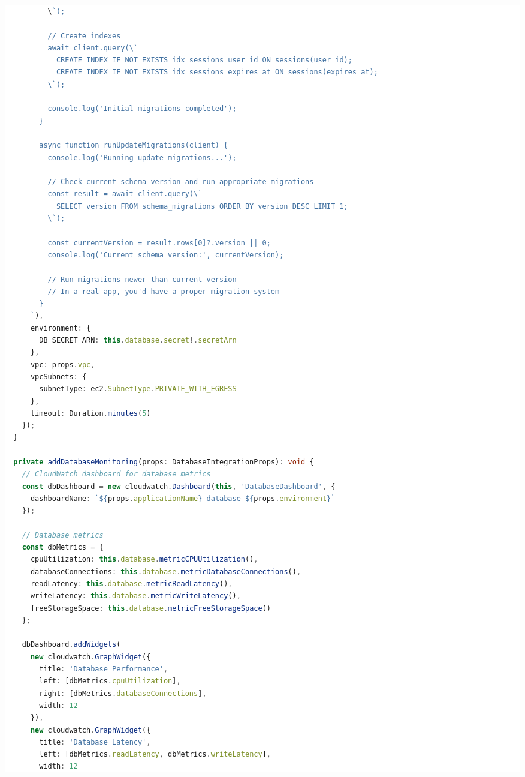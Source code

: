 ```typescript
          \`);
          
          // Create indexes
          await client.query(\`
            CREATE INDEX IF NOT EXISTS idx_sessions_user_id ON sessions(user_id);
            CREATE INDEX IF NOT EXISTS idx_sessions_expires_at ON sessions(expires_at);
          \`);
          
          console.log('Initial migrations completed');
        }
        
        async function runUpdateMigrations(client) {
          console.log('Running update migrations...');
          
          // Check current schema version and run appropriate migrations
          const result = await client.query(\`
            SELECT version FROM schema_migrations ORDER BY version DESC LIMIT 1;
          \`);
          
          const currentVersion = result.rows[0]?.version || 0;
          console.log('Current schema version:', currentVersion);
          
          // Run migrations newer than current version
          // In a real app, you'd have a proper migration system
        }
      `),
      environment: {
        DB_SECRET_ARN: this.database.secret!.secretArn
      },
      vpc: props.vpc,
      vpcSubnets: {
        subnetType: ec2.SubnetType.PRIVATE_WITH_EGRESS
      },
      timeout: Duration.minutes(5)
    });
  }
  
  private addDatabaseMonitoring(props: DatabaseIntegrationProps): void {
    // CloudWatch dashboard for database metrics
    const dbDashboard = new cloudwatch.Dashboard(this, 'DatabaseDashboard', {
      dashboardName: `${props.applicationName}-database-${props.environment}`
    });
    
    // Database metrics
    const dbMetrics = {
      cpuUtilization: this.database.metricCPUUtilization(),
      databaseConnections: this.database.metricDatabaseConnections(),
      readLatency: this.database.metricReadLatency(),
      writeLatency: this.database.metricWriteLatency(),
      freeStorageSpace: this.database.metricFreeStorageSpace()
    };
    
    dbDashboard.addWidgets(
      new cloudwatch.GraphWidget({
        title: 'Database Performance',
        left: [dbMetrics.cpuUtilization],
        right: [dbMetrics.databaseConnections],
        width: 12
      }),
      new cloudwatch.GraphWidget({
        title: 'Database Latency',
        left: [dbMetrics.readLatency, dbMetrics.writeLatency],
        width: 12
```